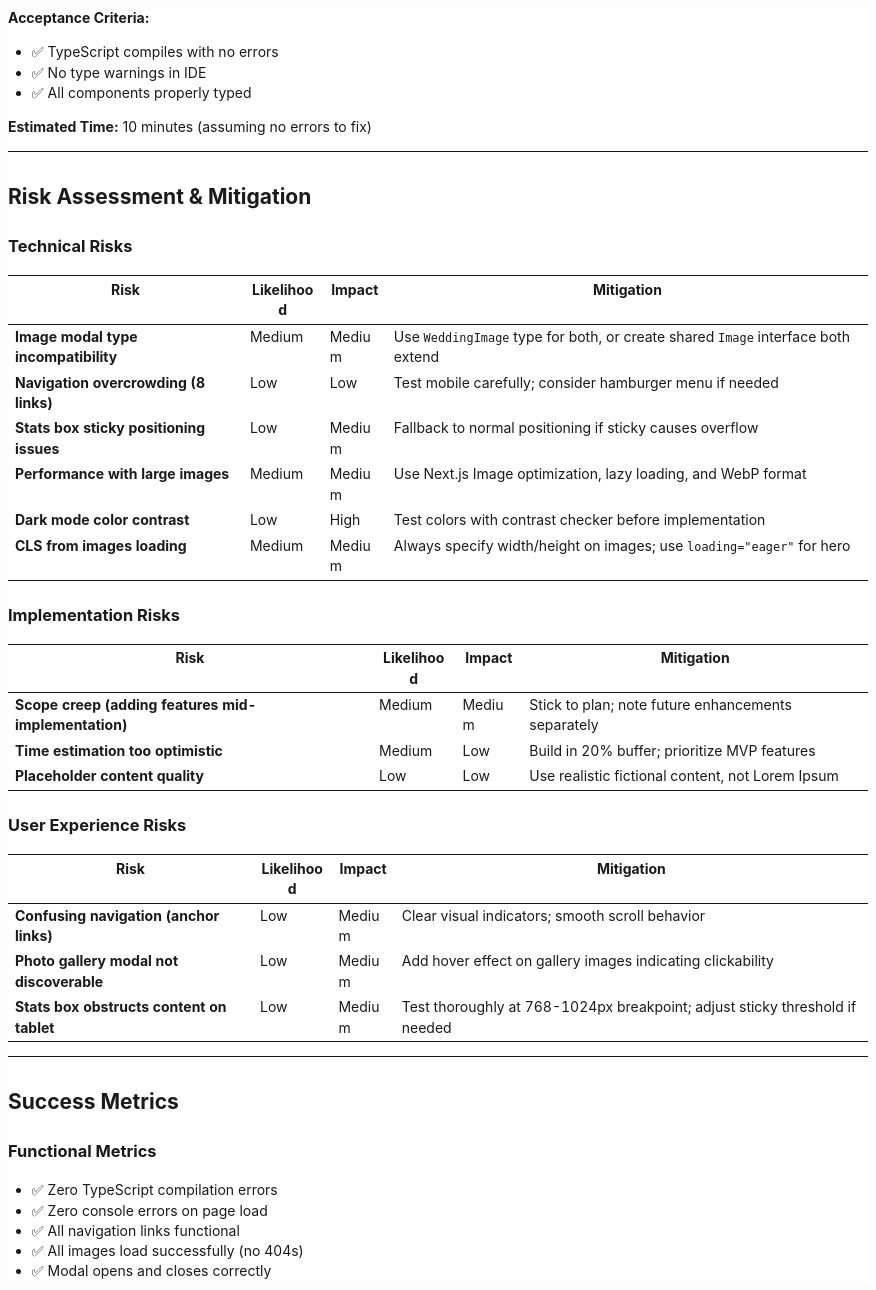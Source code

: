 **Acceptance Criteria:**
- ✅ TypeScript compiles with no errors
- ✅ No type warnings in IDE
- ✅ All components properly typed

**Estimated Time:** 10 minutes (assuming no errors to fix)

---

## Risk Assessment & Mitigation

### Technical Risks

| Risk | Likelihood | Impact | Mitigation |
|------|------------|--------|------------|
| **Image modal type incompatibility** | Medium | Medium | Use `WeddingImage` type for both, or create shared `Image` interface both extend |
| **Navigation overcrowding (8 links)** | Low | Low | Test mobile carefully; consider hamburger menu if needed |
| **Stats box sticky positioning issues** | Low | Medium | Fallback to normal positioning if sticky causes overflow |
| **Performance with large images** | Medium | Medium | Use Next.js Image optimization, lazy loading, and WebP format |
| **Dark mode color contrast** | Low | High | Test colors with contrast checker before implementation |
| **CLS from images loading** | Medium | Medium | Always specify width/height on images; use `loading="eager"` for hero |

### Implementation Risks

| Risk | Likelihood | Impact | Mitigation |
|------|------------|--------|------------|
| **Scope creep (adding features mid-implementation)** | Medium | Medium | Stick to plan; note future enhancements separately |
| **Time estimation too optimistic** | Medium | Low | Build in 20% buffer; prioritize MVP features |
| **Placeholder content quality** | Low | Low | Use realistic fictional content, not Lorem Ipsum |

### User Experience Risks

| Risk | Likelihood | Impact | Mitigation |
|------|------------|--------|------------|
| **Confusing navigation (anchor links)** | Low | Medium | Clear visual indicators; smooth scroll behavior |
| **Photo gallery modal not discoverable** | Low | Medium | Add hover effect on gallery images indicating clickability |
| **Stats box obstructs content on tablet** | Low | Medium | Test thoroughly at 768-1024px breakpoint; adjust sticky threshold if needed |

---

## Success Metrics

### Functional Metrics
- ✅ Zero TypeScript compilation errors
- ✅ Zero console errors on page load
- ✅ All navigation links functional
- ✅ All images load successfully (no 404s)
- ✅ Modal opens and closes correctly
